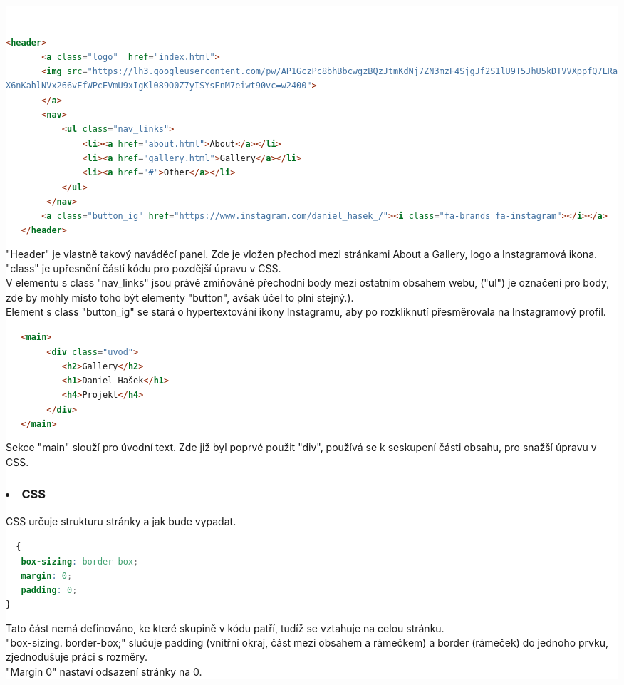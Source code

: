  ```html


<header>
        <a class="logo"  href="index.html">
        <img src="https://lh3.googleusercontent.com/pw/AP1GczPc8bhBbcwgzBQzJtmKdNj7ZN3mzF4SjgJf2S1lU9T5JhU5kDTVVXppfQ7LRaX6nKahlNVx266vEfWPcEVmU9xIgKl089O0Z7yISYsEnM7eiwt90vc=w2400">     
        </a>
        <nav>
            <ul class="nav_links">
                <li><a href="about.html">About</a></li> 
                <li><a href="gallery.html">Gallery</a></li>
                <li><a href="#">Other</a></li>
            </ul>
         </nav>
        <a class="button_ig" href="https://www.instagram.com/daniel_hasek_/"><i class="fa-brands fa-instagram"></i></a>
    </header>
  ```
<p> "Header" je vlastně takový naváděcí panel. Zde je vložen přechod mezi stránkami About a Gallery, logo a Instagramová ikona. <br>
    "class" je upřesnění části kódu pro pozdější úpravu v CSS. <br>
    V elementu s class "nav_links" jsou právě zmiňováné přechodní body mezi ostatním obsahem webu, ("ul") je označení pro body, zde by mohly místo toho být elementy "button", avšak účel to plní stejný.).<br>
    Element s class "button_ig" se stará o hypertextování ikony Instagramu, aby po rozkliknutí přesměrovala na Instagramový profil.
<p/>
    
 ```html
    <main>
         <div class="uvod">
            <h2>Gallery</h2>
            <h1>Daniel Hašek</h1>
            <h4>Projekt</h4>
         </div>
    </main>    
```
<p>Sekce "main" slouží pro úvodní text. Zde již byl poprvé použit "div", používá se k seskupení části obsahu, pro snažší úpravu v CSS.</p>    

 <h3><li>CSS</li></h3>
 <p>CSS určuje strukturu stránky a jak bude vypadat.</p>

 ```css
   {
    box-sizing: border-box;
    margin: 0;
    padding: 0;
}
```

 <p>
     Tato část nemá definováno, ke které skupině v kódu patří, tudíž se vztahuje na celou stránku. <br>
    "box-sizing. border-box;" slučuje padding (vnitřní okraj, část mezi obsahem a rámečkem) a border (rámeček) do jednoho prvku, zjednodušuje práci s rozměry. <br>
     "Margin 0" nastaví odsazení stránky na 0.
 </p>
